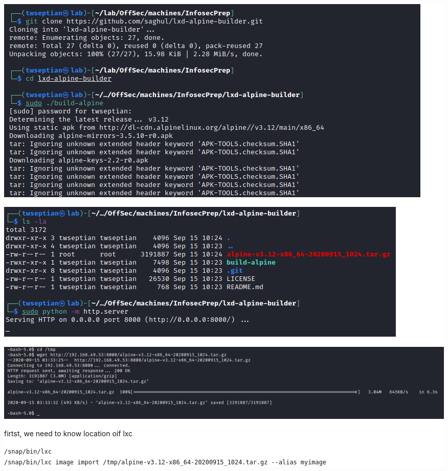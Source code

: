 ![5672705f4d423f6c570798b65882a7b6.png](/assets/images/offsec-infosecprep/fbba976bc8684677a9c022f154104fde.png)

![7294bbe875916aa14a68fa93744b1bc9.png](/assets/images/offsec-infosecprep/ff6e5503f60b4d0b8f5906cd4597de4f.png)

![00636305595e19c236c49cd530a3b0af.png](/assets/images/offsec-infosecprep/61070fdd44084597bfb026fe27fe7d5a.png)

firtst, we need to know location oif lxc

```
/snap/bin/lxc
/snap/bin/lxc image import /tmp/alpine-v3.12-x86_64-20200915_1024.tar.gz --alias myimage
```
